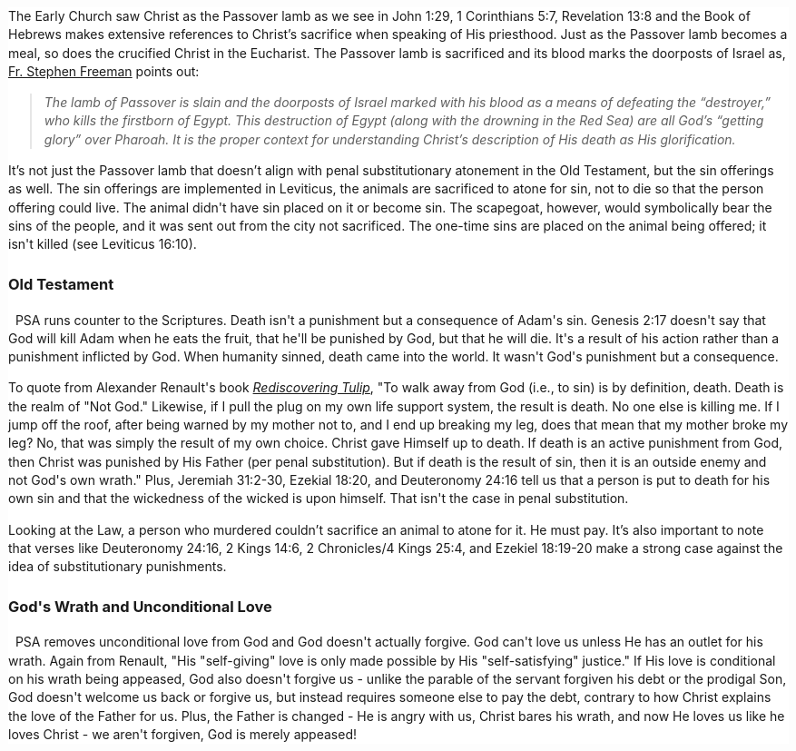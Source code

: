 
The Early Church saw Christ as the Passover lamb as we see in John 1:29, 1 Corinthians 5:7, Revelation 13:8 and the Book of Hebrews makes extensive references to Christ’s sacrifice when speaking of His priesthood. Just as the Passover lamb becomes a meal, so does the crucified Christ in the Eucharist. The Passover lamb is sacrificed and its blood marks the doorposts of Israel as, [Fr. Stephen Freeman](https://blogs.ancientfaith.com/glory2godforallthings/2014/04/22/christ-our-passover/) points out:

  > _The lamb of Passover is slain and the doorposts of Israel marked with his blood as a means of defeating the “destroyer,” who kills the firstborn of Egypt. This destruction of Egypt (along with the drowning in the Red Sea) are all God’s “getting glory” over Pharoah. It is the proper context for understanding Christ’s description of His death as His glorification._

It’s not just the Passover lamb that doesn’t align with penal substitutionary atonement in the Old Testament, but the sin offerings as well. The sin offerings are implemented in Leviticus, the animals are sacrificed to atone for sin, not to die so that the person offering could live. The animal didn't have sin placed on it or become sin. The scapegoat, however, would symbolically bear the sins of the people, and it was sent out from the city not sacrificed. The one-time sins are placed on the animal being offered; it isn't killed (see Leviticus 16:10).
&nbsp;
### Old Testament
&nbsp;
PSA runs counter to the Scriptures. Death isn't a punishment but a consequence of Adam's sin. Genesis 2:17 doesn't say that God will kill Adam when he eats the fruit, that he'll be punished by God, but that he will die. It's a result of his action rather than a punishment inflicted by God. When humanity sinned, death came into the world. It wasn't God's punishment but a consequence.

To quote from Alexander Renault's book [_Rediscovering Tulip_](https://www.amazon.com/Reconsidering-Tulip-Alexander-Renault/dp/0557949890/ref=sr_1_1?ie=UTF8&qid=1331965418&sr=8-1), "To walk away from God (i.e., to sin) is by definition, death. Death is the realm of "Not God." Likewise, if I pull the plug on my own life support system, the result is death. No one else is killing me. If I jump off the roof, after being warned by my mother not to, and I end up breaking my leg, does that mean that my mother broke my leg? No, that was simply the result of my own choice. Christ gave Himself up to death. If death is an active punishment from God, then Christ was punished by His Father (per penal substitution). But if death is the result of sin, then it is an outside enemy and not God's own wrath." Plus, Jeremiah 31:2-30, Ezekial 18:20, and Deuteronomy 24:16 tell us that a person is put to death for his own sin and that the wickedness of the wicked is upon himself. That isn't the case in penal substitution.

Looking at the Law, a person who murdered couldn’t sacrifice an animal to atone for it. He must pay. It’s also important to note that verses like Deuteronomy 24:16, 2 Kings 14:6, 2 Chronicles/4 Kings 25:4, and Ezekiel 18:19-20 make a strong case against the idea of substitutionary punishments.
&nbsp;
### God's Wrath and Unconditional Love
&nbsp;
PSA removes unconditional love from God and God doesn't actually forgive. God can't love us unless He has an outlet for his wrath. Again from Renault, "His "self-giving" love is only made possible by His "self-satisfying" justice." If His love is conditional on his wrath being appeased, God also doesn't forgive us - unlike the parable of the servant forgiven his debt or the prodigal Son, God doesn't welcome us back or forgive us, but instead requires someone else to pay the debt, contrary to how Christ explains the love of the Father for us. Plus, the Father is changed - He is angry with us, Christ bares his wrath, and now He loves us like he loves Christ - we aren't forgiven, God is merely appeased!

